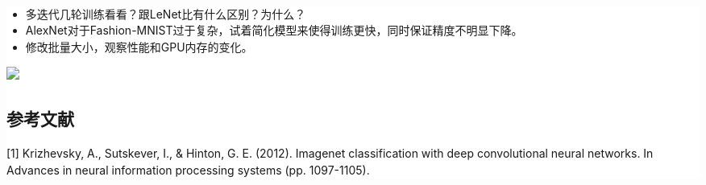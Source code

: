 - 多迭代几轮训练看看？跟LeNet比有什么区别？为什么？
- AlexNet对于Fashion-MNIST过于复杂，试着简化模型来使得训练更快，同时保证精度不明显下降。
- 修改批量大小，观察性能和GPU内存的变化。



![](../img/qr_alexnet-gluon.svg)

## 参考文献

[1] Krizhevsky, A., Sutskever, I., & Hinton, G. E. (2012). Imagenet classification with deep convolutional neural networks. In Advances in neural information processing systems (pp. 1097-1105).
